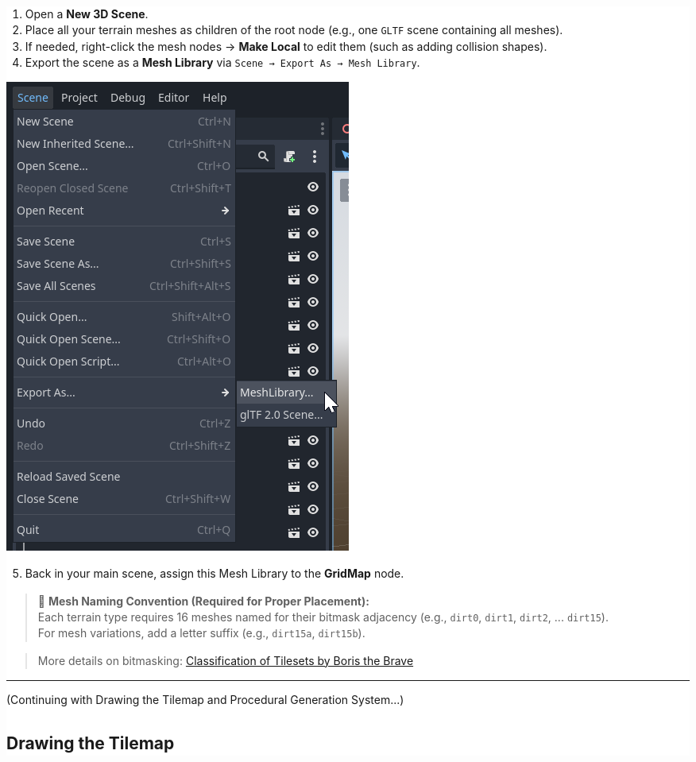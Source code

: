 1. Open a **New 3D Scene**.
2. Place all your terrain meshes as children of the root node (e.g., one `GLTF` scene containing all meshes).
3. If needed, right-click the mesh nodes → **Make Local** to edit them (such as adding collision shapes).
4. Export the scene as a **Mesh Library** via `Scene → Export As → Mesh Library`.

![Mesh Library Export](https://github.com/MatthewKonobri/Godot_Tile_to_Gridmap/blob/master/screenshots/Pasted%20image%2020250301173144.png?raw=true)

5. Back in your main scene, assign this Mesh Library to the **GridMap** node.

> 📝 **Mesh Naming Convention (Required for Proper Placement):**  
> Each terrain type requires 16 meshes named for their bitmask adjacency (e.g., `dirt0`, `dirt1`, `dirt2`, ... `dirt15`).  
> For mesh variations, add a letter suffix (e.g., `dirt15a`, `dirt15b`).

> More details on bitmasking: [Classification of Tilesets by Boris the Brave](https://www.boristhebrave.com/2021/11/14/classification-of-tilesets/#A_Recap_on_Auto-Tiling)

---

(Continuing with Drawing the Tilemap and Procedural Generation System...)

## Drawing the Tilemap
